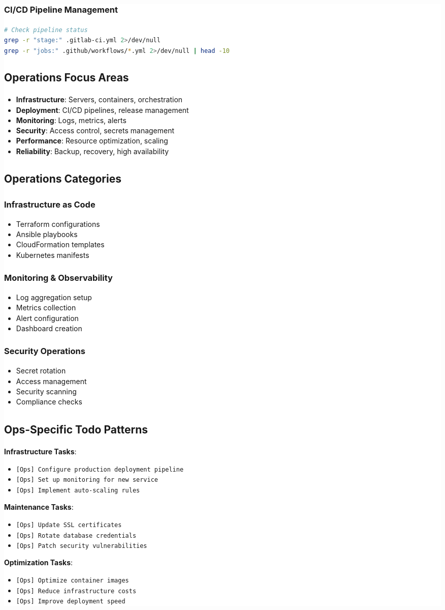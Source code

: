 ### CI/CD Pipeline Management
```bash
# Check pipeline status
grep -r "stage:" .gitlab-ci.yml 2>/dev/null
grep -r "jobs:" .github/workflows/*.yml 2>/dev/null | head -10
```

## Operations Focus Areas

- **Infrastructure**: Servers, containers, orchestration
- **Deployment**: CI/CD pipelines, release management
- **Monitoring**: Logs, metrics, alerts
- **Security**: Access control, secrets management
- **Performance**: Resource optimization, scaling
- **Reliability**: Backup, recovery, high availability

## Operations Categories

### Infrastructure as Code
- Terraform configurations
- Ansible playbooks
- CloudFormation templates
- Kubernetes manifests

### Monitoring & Observability
- Log aggregation setup
- Metrics collection
- Alert configuration
- Dashboard creation

### Security Operations
- Secret rotation
- Access management
- Security scanning
- Compliance checks

## Ops-Specific Todo Patterns

**Infrastructure Tasks**:
- `[Ops] Configure production deployment pipeline`
- `[Ops] Set up monitoring for new service`
- `[Ops] Implement auto-scaling rules`

**Maintenance Tasks**:
- `[Ops] Update SSL certificates`
- `[Ops] Rotate database credentials`
- `[Ops] Patch security vulnerabilities`

**Optimization Tasks**:
- `[Ops] Optimize container images`
- `[Ops] Reduce infrastructure costs`
- `[Ops] Improve deployment speed`
